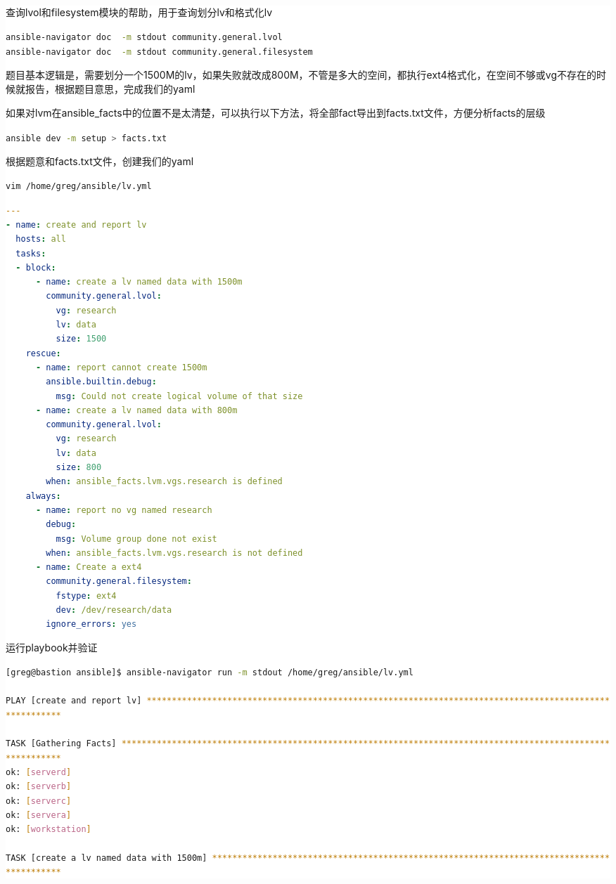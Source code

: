 查询lvol和filesystem模块的帮助，用于查询划分lv和格式化lv

```bash
ansible-navigator doc  -m stdout community.general.lvol
ansible-navigator doc  -m stdout community.general.filesystem
```
题目基本逻辑是，需要划分一个1500M的lv，如果失败就改成800M，不管是多大的空间，都执行ext4格式化，在空间不够或vg不存在的时候就报告，根据题目意思，完成我们的yaml

如果对lvm在ansible_facts中的位置不是太清楚，可以执行以下方法，将全部fact导出到facts.txt文件，方便分析facts的层级
```bash
ansible dev -m setup > facts.txt
```
根据题意和facts.txt文件，创建我们的yaml

```bash
vim /home/greg/ansible/lv.yml
```
```yaml
---
- name: create and report lv
  hosts: all
  tasks:
  - block:
      - name: create a lv named data with 1500m
        community.general.lvol:
          vg: research
          lv: data
          size: 1500
    rescue:
      - name: report cannot create 1500m
        ansible.builtin.debug:
          msg: Could not create logical volume of that size
      - name: create a lv named data with 800m
        community.general.lvol:
          vg: research
          lv: data
          size: 800
        when: ansible_facts.lvm.vgs.research is defined
    always:
      - name: report no vg named research
        debug:
          msg: Volume group done not exist
        when: ansible_facts.lvm.vgs.research is not defined
      - name: Create a ext4
        community.general.filesystem:
          fstype: ext4
          dev: /dev/research/data
        ignore_errors: yes
```
运行playbook并验证
```bash
[greg@bastion ansible]$ ansible-navigator run -m stdout /home/greg/ansible/lv.yml

PLAY [create and report lv] *******************************************************************************************************

TASK [Gathering Facts] ************************************************************************************************************
ok: [serverd]
ok: [serverb]
ok: [serverc]
ok: [servera]
ok: [workstation]

TASK [create a lv named data with 1500m] ******************************************************************************************
```